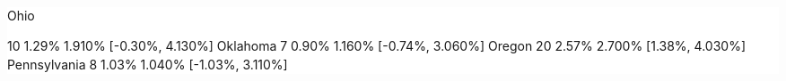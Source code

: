 Ohio
</td>
<td style="text-align:right;">
10
</td>
<td style="text-align:left;">
1.29%
</td>
<td style="text-align:left;">
1.910%
</td>
<td style="text-align:left;">
[-0.30%, 4.130%]
</td>
</tr>
<tr>
<td style="text-align:left;">
Oklahoma
</td>
<td style="text-align:right;">
7
</td>
<td style="text-align:left;">
0.90%
</td>
<td style="text-align:left;">
1.160%
</td>
<td style="text-align:left;">
[-0.74%, 3.060%]
</td>
</tr>
<tr>
<td style="text-align:left;">
Oregon
</td>
<td style="text-align:right;">
20
</td>
<td style="text-align:left;">
2.57%
</td>
<td style="text-align:left;">
2.700%
</td>
<td style="text-align:left;">
[1.38%, 4.030%]
</td>
</tr>
<tr>
<td style="text-align:left;">
Pennsylvania
</td>
<td style="text-align:right;">
8
</td>
<td style="text-align:left;">
1.03%
</td>
<td style="text-align:left;">
1.040%
</td>
<td style="text-align:left;">
[-1.03%, 3.110%]